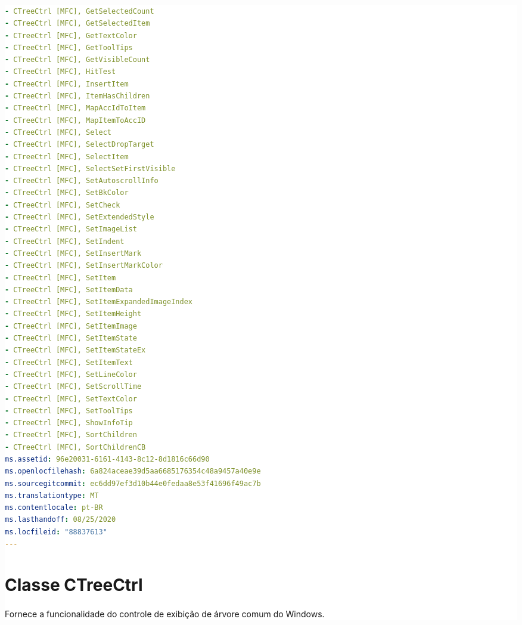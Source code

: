 ```yaml
- CTreeCtrl [MFC], GetSelectedCount
- CTreeCtrl [MFC], GetSelectedItem
- CTreeCtrl [MFC], GetTextColor
- CTreeCtrl [MFC], GetToolTips
- CTreeCtrl [MFC], GetVisibleCount
- CTreeCtrl [MFC], HitTest
- CTreeCtrl [MFC], InsertItem
- CTreeCtrl [MFC], ItemHasChildren
- CTreeCtrl [MFC], MapAccIdToItem
- CTreeCtrl [MFC], MapItemToAccID
- CTreeCtrl [MFC], Select
- CTreeCtrl [MFC], SelectDropTarget
- CTreeCtrl [MFC], SelectItem
- CTreeCtrl [MFC], SelectSetFirstVisible
- CTreeCtrl [MFC], SetAutoscrollInfo
- CTreeCtrl [MFC], SetBkColor
- CTreeCtrl [MFC], SetCheck
- CTreeCtrl [MFC], SetExtendedStyle
- CTreeCtrl [MFC], SetImageList
- CTreeCtrl [MFC], SetIndent
- CTreeCtrl [MFC], SetInsertMark
- CTreeCtrl [MFC], SetInsertMarkColor
- CTreeCtrl [MFC], SetItem
- CTreeCtrl [MFC], SetItemData
- CTreeCtrl [MFC], SetItemExpandedImageIndex
- CTreeCtrl [MFC], SetItemHeight
- CTreeCtrl [MFC], SetItemImage
- CTreeCtrl [MFC], SetItemState
- CTreeCtrl [MFC], SetItemStateEx
- CTreeCtrl [MFC], SetItemText
- CTreeCtrl [MFC], SetLineColor
- CTreeCtrl [MFC], SetScrollTime
- CTreeCtrl [MFC], SetTextColor
- CTreeCtrl [MFC], SetToolTips
- CTreeCtrl [MFC], ShowInfoTip
- CTreeCtrl [MFC], SortChildren
- CTreeCtrl [MFC], SortChildrenCB
ms.assetid: 96e20031-6161-4143-8c12-8d1816c66d90
ms.openlocfilehash: 6a824aceae39d5aa6685176354c48a9457a40e9e
ms.sourcegitcommit: ec6dd97ef3d10b44e0fedaa8e53f41696f49ac7b
ms.translationtype: MT
ms.contentlocale: pt-BR
ms.lasthandoff: 08/25/2020
ms.locfileid: "88837613"
---
```

# <a name="ctreectrl-class"></a>Classe CTreeCtrl

Fornece a funcionalidade do controle de exibição de árvore comum do Windows.
